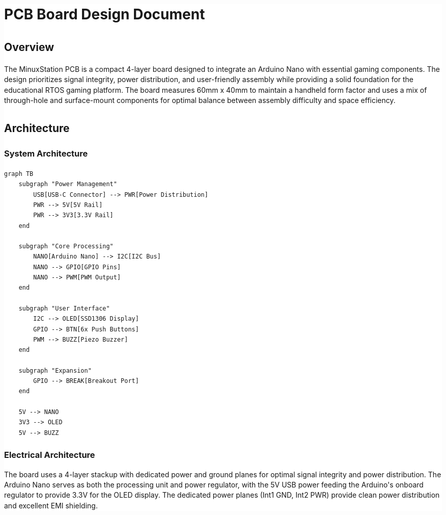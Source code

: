 # PCB Board Design Document

## Overview

The MinuxStation PCB is a compact 4-layer board designed to integrate an Arduino Nano with essential gaming components. The design prioritizes signal integrity, power distribution, and user-friendly assembly while providing a solid foundation for the educational RTOS gaming platform. The board measures 60mm x 40mm to maintain a handheld form factor and uses a mix of through-hole and surface-mount components for optimal balance between assembly difficulty and space efficiency.

## Architecture

### System Architecture

```mermaid
graph TB
    subgraph "Power Management"
        USB[USB-C Connector] --> PWR[Power Distribution]
        PWR --> 5V[5V Rail]
        PWR --> 3V3[3.3V Rail]
    end
    
    subgraph "Core Processing"
        NANO[Arduino Nano] --> I2C[I2C Bus]
        NANO --> GPIO[GPIO Pins]
        NANO --> PWM[PWM Output]
    end
    
    subgraph "User Interface"
        I2C --> OLED[SSD1306 Display]
        GPIO --> BTN[6x Push Buttons]
        PWM --> BUZZ[Piezo Buzzer]
    end
    
    subgraph "Expansion"
        GPIO --> BREAK[Breakout Port]
    end
    
    5V --> NANO
    3V3 --> OLED
    5V --> BUZZ
```

### Electrical Architecture

The board uses a 4-layer stackup with dedicated power and ground planes for optimal signal integrity and power distribution. The Arduino Nano serves as both the processing unit and power regulator, with the 5V USB power feeding the Arduino's onboard regulator to provide 3.3V for the OLED display. The dedicated power planes (Int1 GND, Int2 PWR) provide clean power distribution and excellent EMI shielding.

